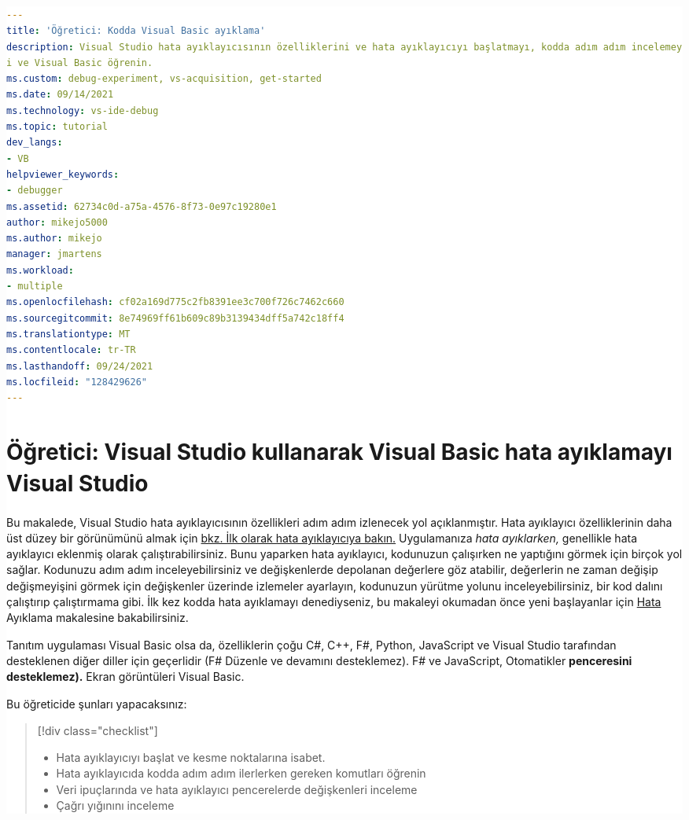 ```yaml
---
title: 'Öğretici: Kodda Visual Basic ayıklama'
description: Visual Studio hata ayıklayıcısının özelliklerini ve hata ayıklayıcıyı başlatmayı, kodda adım adım incelemeyi ve Visual Basic öğrenin.
ms.custom: debug-experiment, vs-acquisition, get-started
ms.date: 09/14/2021
ms.technology: vs-ide-debug
ms.topic: tutorial
dev_langs:
- VB
helpviewer_keywords:
- debugger
ms.assetid: 62734c0d-a75a-4576-8f73-0e97c19280e1
author: mikejo5000
ms.author: mikejo
manager: jmartens
ms.workload:
- multiple
ms.openlocfilehash: cf02a169d775c2fb8391ee3c700f726c7462c660
ms.sourcegitcommit: 8e74969ff61b609c89b3139434dff5a742c18ff4
ms.translationtype: MT
ms.contentlocale: tr-TR
ms.lasthandoff: 09/24/2021
ms.locfileid: "128429626"
---
```

# <a name="tutorial-learn-to-debug-visual-basic-code-using-visual-studio"></a>Öğretici: Visual Studio kullanarak Visual Basic hata ayıklamayı Visual Studio

Bu makalede, Visual Studio hata ayıklayıcısının özellikleri adım adım izlenecek yol açıklanmıştır. Hata ayıklayıcı özelliklerinin daha üst düzey bir görünümünü almak için [bkz. İlk olarak hata ayıklayıcıya bakın.](../../debugger/debugger-feature-tour.md) Uygulamanıza *hata ayıklarken,* genellikle hata ayıklayıcı eklenmiş olarak çalıştırabilirsiniz. Bunu yaparken hata ayıklayıcı, kodunuzun çalışırken ne yaptığını görmek için birçok yol sağlar. Kodunuzu adım adım inceleyebilirsiniz ve değişkenlerde depolanan değerlere göz atabilir, değerlerin ne zaman değişip değişmeyişini görmek için değişkenler üzerinde izlemeler ayarlayın, kodunuzun yürütme yolunu inceleyebilirsiniz, bir kod dalını çalıştırıp çalıştırmama gibi. İlk kez kodda hata ayıklamayı denediyseniz, bu makaleyi okumadan önce yeni başlayanlar için [Hata](../../debugger/debugging-absolute-beginners.md) Ayıklama makalesine bakabilirsiniz.

Tanıtım uygulaması Visual Basic olsa da, özelliklerin çoğu C#, C++, F#, Python, JavaScript ve Visual Studio tarafından desteklenen diğer diller için geçerlidir (F# Düzenle ve devamını desteklemez). F# ve JavaScript, Otomatikler **penceresini desteklemez).** Ekran görüntüleri Visual Basic.

Bu öğreticide şunları yapacaksınız:

> [!div class="checklist"]
> * Hata ayıklayıcıyı başlat ve kesme noktalarına isabet.
> * Hata ayıklayıcıda kodda adım adım ilerlerken gereken komutları öğrenin
> * Veri ipuçlarında ve hata ayıklayıcı pencerelerde değişkenleri inceleme
> * Çağrı yığınını inceleme
